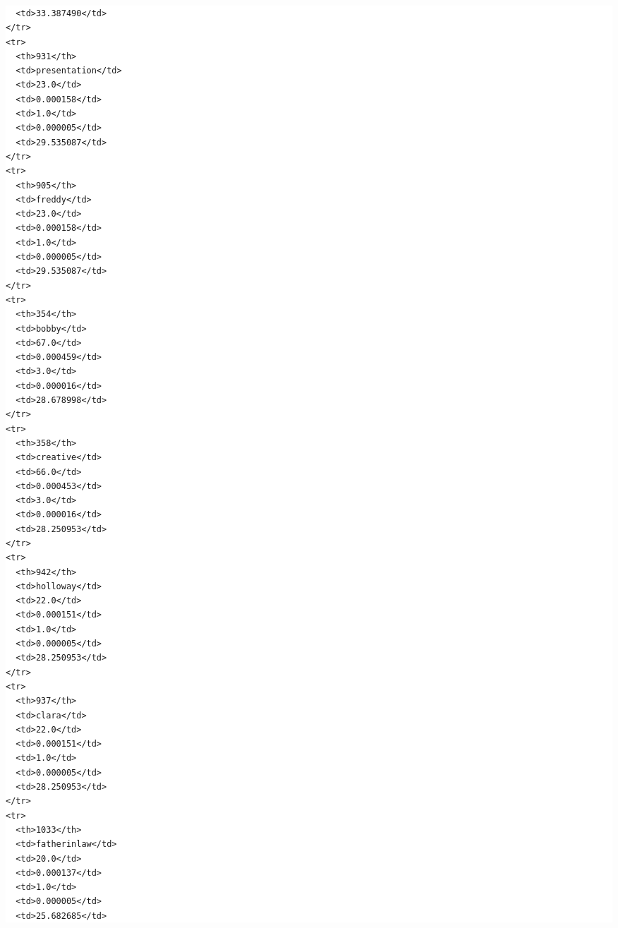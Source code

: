       <td>33.387490</td>
    </tr>
    <tr>
      <th>931</th>
      <td>presentation</td>
      <td>23.0</td>
      <td>0.000158</td>
      <td>1.0</td>
      <td>0.000005</td>
      <td>29.535087</td>
    </tr>
    <tr>
      <th>905</th>
      <td>freddy</td>
      <td>23.0</td>
      <td>0.000158</td>
      <td>1.0</td>
      <td>0.000005</td>
      <td>29.535087</td>
    </tr>
    <tr>
      <th>354</th>
      <td>bobby</td>
      <td>67.0</td>
      <td>0.000459</td>
      <td>3.0</td>
      <td>0.000016</td>
      <td>28.678998</td>
    </tr>
    <tr>
      <th>358</th>
      <td>creative</td>
      <td>66.0</td>
      <td>0.000453</td>
      <td>3.0</td>
      <td>0.000016</td>
      <td>28.250953</td>
    </tr>
    <tr>
      <th>942</th>
      <td>holloway</td>
      <td>22.0</td>
      <td>0.000151</td>
      <td>1.0</td>
      <td>0.000005</td>
      <td>28.250953</td>
    </tr>
    <tr>
      <th>937</th>
      <td>clara</td>
      <td>22.0</td>
      <td>0.000151</td>
      <td>1.0</td>
      <td>0.000005</td>
      <td>28.250953</td>
    </tr>
    <tr>
      <th>1033</th>
      <td>fatherinlaw</td>
      <td>20.0</td>
      <td>0.000137</td>
      <td>1.0</td>
      <td>0.000005</td>
      <td>25.682685</td>